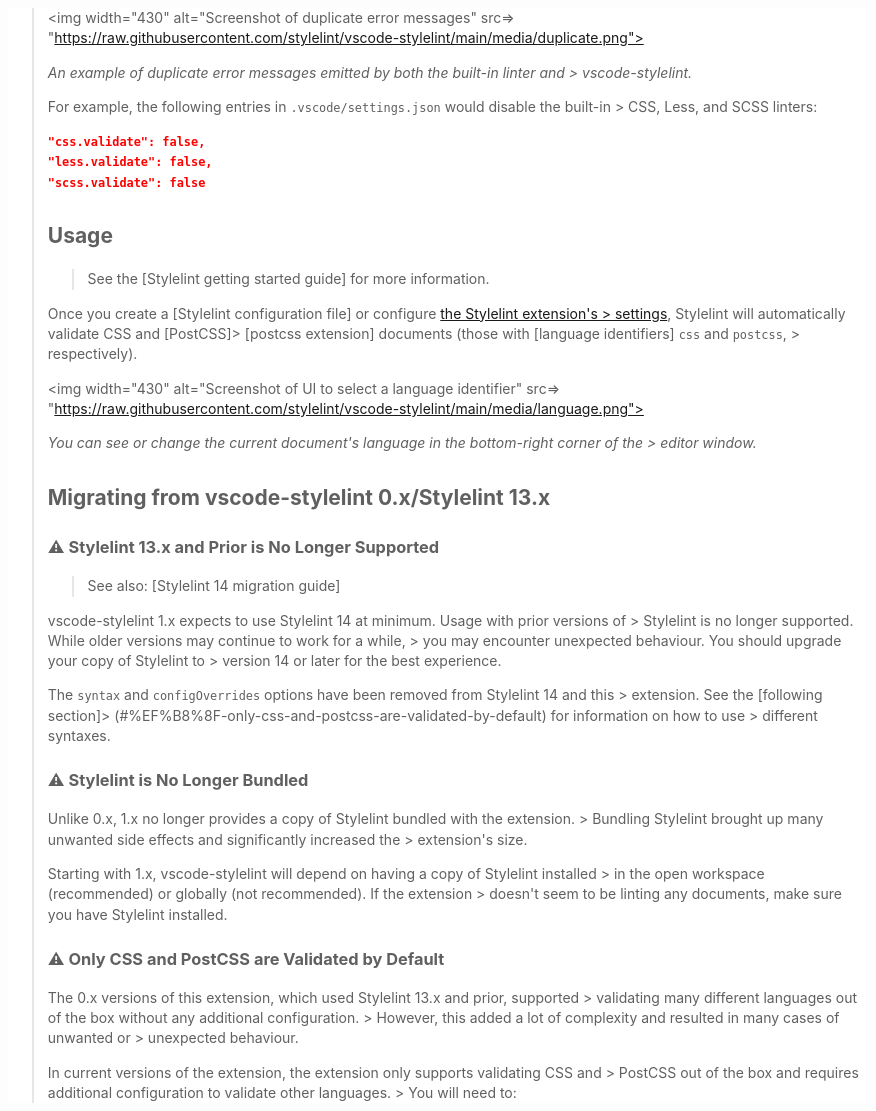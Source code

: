 > 
> <img width="430" alt="Screenshot of duplicate error messages" src=> "https://raw.githubusercontent.com/stylelint/vscode-stylelint/main/media/duplicate.png">
> 
> _An example of duplicate error messages emitted by both the built-in linter and > vscode-stylelint._
> 
> For example, the following entries in `.vscode/settings.json` would disable the built-in > CSS, Less, and SCSS linters:
> 
> ```json
> "css.validate": false,
> "less.validate": false,
> "scss.validate": false
> ```
> 
> ## Usage
> 
> > See the [Stylelint getting started guide] for more information.
> 
> Once you create a [Stylelint configuration file] or configure [the Stylelint extension's > settings](#extension-settings), Stylelint will automatically validate CSS and [PostCSS]> [postcss extension] documents (those with [language identifiers] `css` and `postcss`, > respectively).
> 
> <img width="430" alt="Screenshot of UI to select a language identifier" src=> "https://raw.githubusercontent.com/stylelint/vscode-stylelint/main/media/language.png">
> 
> _You can see or change the current document's language in the bottom-right corner of the > editor window._
> 
> ## Migrating from vscode-stylelint 0.x/Stylelint 13.x
> 
> ### ⚠️ Stylelint 13.x and Prior is No Longer Supported
> 
> > See also: [Stylelint 14 migration guide]
> 
> vscode-stylelint 1.x expects to use Stylelint 14 at minimum. Usage with prior versions of > Stylelint is no longer supported. While older versions may continue to work for a while, > you may encounter unexpected behaviour. You should upgrade your copy of Stylelint to > version 14 or later for the best experience.
> 
> The `syntax` and `configOverrides` options have been removed from Stylelint 14 and this > extension. See the [following section]> (#%EF%B8%8F-only-css-and-postcss-are-validated-by-default) for information on how to use > different syntaxes.
> 
> ### ⚠️ Stylelint is No Longer Bundled
> 
> Unlike 0.x, 1.x no longer provides a copy of Stylelint bundled with the extension. > Bundling Stylelint brought up many unwanted side effects and significantly increased the > extension's size.
> 
> Starting with 1.x, vscode-stylelint will depend on having a copy of Stylelint installed > in the open workspace (recommended) or globally (not recommended). If the extension > doesn't seem to be linting any documents, make sure you have Stylelint installed.
> 
> ### ⚠️ Only CSS and PostCSS are Validated by Default
> 
> The 0.x versions of this extension, which used Stylelint 13.x and prior, supported > validating many different languages out of the box without any additional configuration. > However, this added a lot of complexity and resulted in many cases of unwanted or > unexpected behaviour.
> 
> In current versions of the extension, the extension only supports validating CSS and > PostCSS out of the box and requires additional configuration to validate other languages. > You will need to:
> 